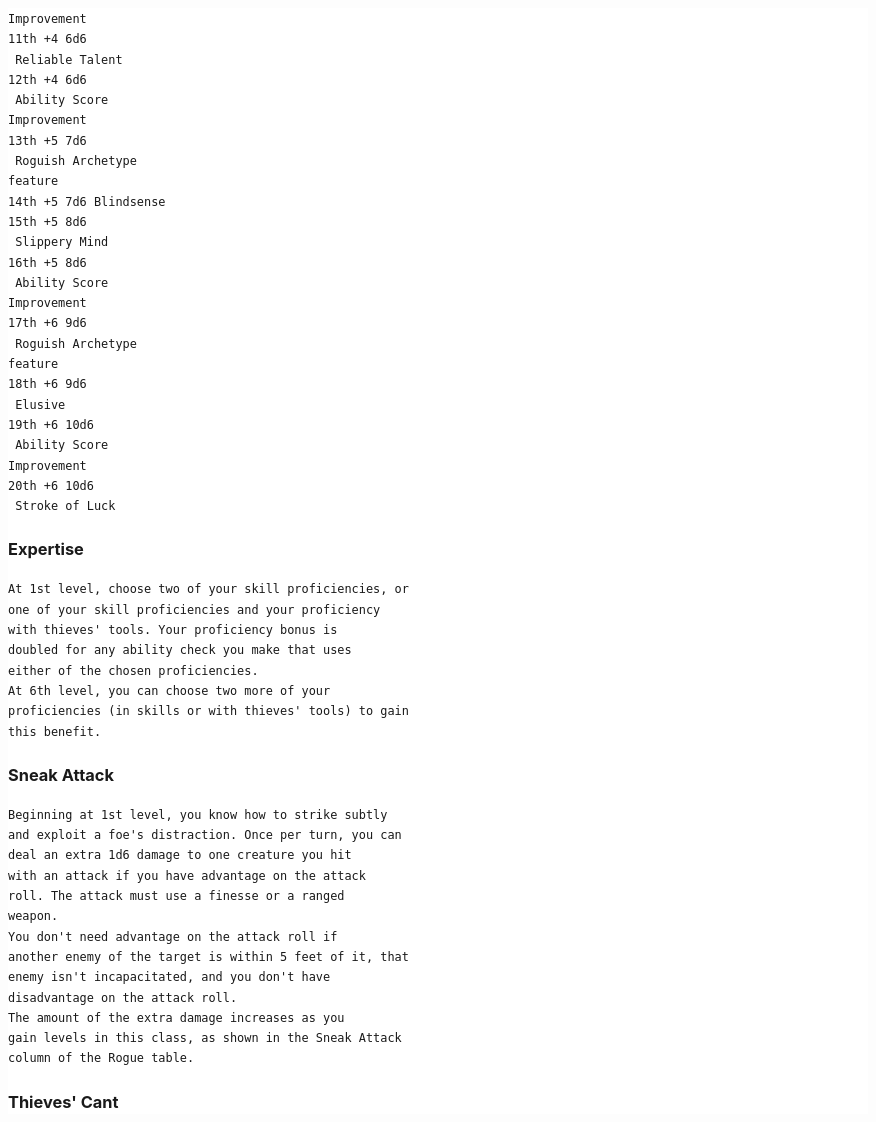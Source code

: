 ```
Improvement
11th +4 6d6
 Reliable Talent
12th +4 6d6
 Ability Score
Improvement
13th +5 7d6
 Roguish Archetype
feature
14th +5 7d6 Blindsense
15th +5 8d6
 Slippery Mind
16th +5 8d6
 Ability Score
Improvement
17th +6 9d6
 Roguish Archetype
feature
18th +6 9d6
 Elusive
19th +6 10d6
 Ability Score
Improvement
20th +6 10d6
 Stroke of Luck
```
### Expertise

```
At 1st level, choose two of your skill proficiencies, or
one of your skill proficiencies and your proficiency
with thieves' tools. Your proficiency bonus is
doubled for any ability check you make that uses
either of the chosen proficiencies.
At 6th level, you can choose two more of your
proficiencies (in skills or with thieves' tools) to gain
this benefit.
```
### Sneak Attack

```
Beginning at 1st level, you know how to strike subtly
and exploit a foe's distraction. Once per turn, you can
deal an extra 1d6 damage to one creature you hit
with an attack if you have advantage on the attack
roll. The attack must use a finesse or a ranged
weapon.
You don't need advantage on the attack roll if
another enemy of the target is within 5 feet of it, that
enemy isn't incapacitated, and you don't have
disadvantage on the attack roll.
The amount of the extra damage increases as you
gain levels in this class, as shown in the Sneak Attack
column of the Rogue table.
```
### Thieves' Cant
